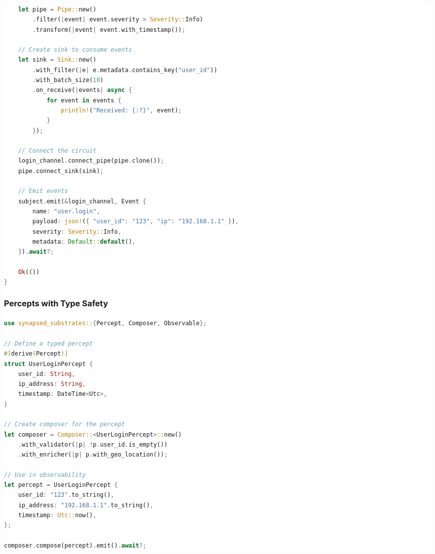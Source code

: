 ```rust
    let pipe = Pipe::new()
        .filter(|event| event.severity > Severity::Info)
        .transform(|event| event.with_timestamp());
    
    // Create sink to consume events
    let sink = Sink::new()
        .with_filter(|e| e.metadata.contains_key("user_id"))
        .with_batch_size(10)
        .on_receive(|events| async {
            for event in events {
                println!("Received: {:?}", event);
            }
        });
    
    // Connect the circuit
    login_channel.connect_pipe(pipe.clone());
    pipe.connect_sink(sink);
    
    // Emit events
    subject.emit(&login_channel, Event {
        name: "user.login",
        payload: json!({ "user_id": "123", "ip": "192.168.1.1" }),
        severity: Severity::Info,
        metadata: Default::default(),
    }).await?;
    
    Ok(())
}
```

### Percepts with Type Safety

```rust
use synapsed_substrates::{Percept, Composer, Observable};

// Define a typed percept
#[derive(Percept)]
struct UserLoginPercept {
    user_id: String,
    ip_address: String,
    timestamp: DateTime<Utc>,
}

// Create composer for the percept
let composer = Composer::<UserLoginPercept>::new()
    .with_validator(|p| !p.user_id.is_empty())
    .with_enricher(|p| p.with_geo_location());

// Use in observability
let percept = UserLoginPercept {
    user_id: "123".to_string(),
    ip_address: "192.168.1.1".to_string(),
    timestamp: Utc::now(),
};

composer.compose(percept).emit().await?;
```
